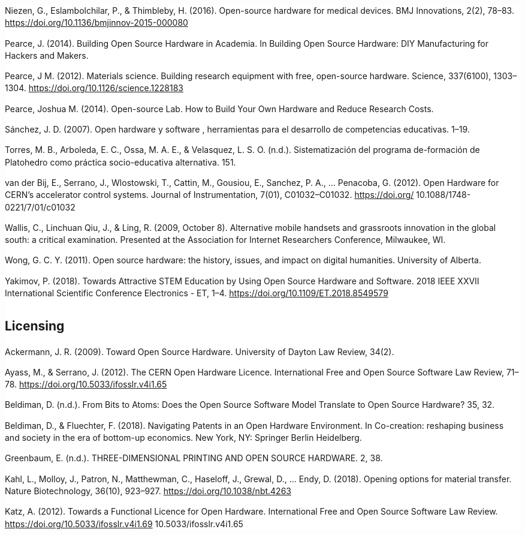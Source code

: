 Niezen, G., Eslambolchilar, P., & Thimbleby, H. (2016). Open-source hardware for medical devices. BMJ Innovations, 2(2), 78–83. https://doi.org/10.1136/bmjinnov-2015-000080

Pearce, J. (2014). Building Open Source Hardware in Academia. In Building Open Source Hardware: DIY Manufacturing for Hackers and Makers.

Pearce, J M. (2012). Materials science. Building research equipment with free, open-source hardware. Science, 337(6100), 1303–1304. https://doi.org/10.1126/science.1228183

Pearce, Joshua M. (2014). Open-source Lab. How to Build Your Own Hardware and Reduce Research Costs.

Sánchez, J. D. (2007). Open hardware y software , herramientas para el desarrollo de competencias educativas. 1–19.

Torres, M. B., Arboleda, E. C., Ossa, M. A. E., & Velasquez, L. S. O. (n.d.). Sistematización del programa de-formación de Platohedro como práctica socio-educativa alternativa. 151.

van der Bij, E., Serrano, J., Wlostowski, T., Cattin, M., Gousiou, E., Sanchez, P. A., … Penacoba, G. (2012). Open Hardware for CERN’s accelerator control systems. Journal of Instrumentation, 7(01), C01032–C01032. https://doi.org/
10.1088/1748-0221/7/01/c01032

Wallis, C., Linchuan Qiu, J., & Ling, R. (2009, October 8). Alternative mobile handsets and grassroots innovation in the global south: a critical examination. Presented at the Association for Internet Researchers Conference, Milwaukee, WI.

Wong, G. C. Y. (2011). Open source hardware: the history, issues, and impact on digital humanities. University of Alberta.

Yakimov, P. (2018). Towards Attractive STEM Education by Using Open Source Hardware and Software. 2018 IEEE XXVII International Scientific Conference Electronics - ET, 1–4. https://doi.org/10.1109/ET.2018.8549579




## Licensing

Ackermann, J. R. (2009). Toward Open Source Hardware. University of Dayton Law Review, 34(2).

Ayass, M., & Serrano, J. (2012). The CERN Open Hardware Licence. International Free and Open Source Software Law Review, 71–78. https://doi.org/10.5033/ifosslr.v4i1.65

Beldiman, D. (n.d.). From Bits to Atoms: Does the Open Source Software Model  Translate to Open Source Hardware? 35, 32.

Beldiman, D., & Fluechter, F. (2018). Navigating Patents in an Open Hardware Environment. In Co-creation: reshaping business and society in the era of bottom-up economics. New York, NY: Springer Berlin Heidelberg.

Greenbaum, E. (n.d.). THREE-DIMENSIONAL PRINTING AND OPEN SOURCE HARDWARE. 2, 38.

Kahl, L., Molloy, J., Patron, N., Matthewman, C., Haseloff, J., Grewal, D., … Endy, D. (2018). Opening options for material transfer. Nature Biotechnology, 36(10), 923–927. https://doi.org/10.1038/nbt.4263

Katz, A. (2012). Towards a Functional Licence for Open Hardware. International Free and Open Source Software Law Review. https://doi.org/10.5033/ifosslr.v4i1.69 10.5033/ifosslr.v4i1.65
